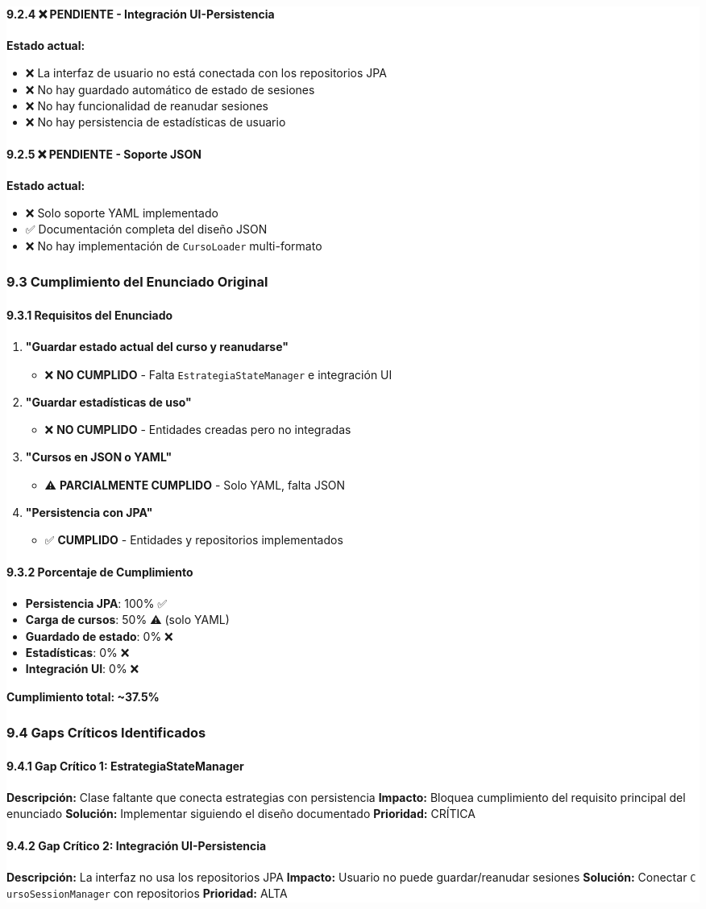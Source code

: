 #### **9.2.4 ❌ PENDIENTE - Integración UI-Persistencia**

**Estado actual:**
- ❌ La interfaz de usuario no está conectada con los repositorios JPA
- ❌ No hay guardado automático de estado de sesiones
- ❌ No hay funcionalidad de reanudar sesiones
- ❌ No hay persistencia de estadísticas de usuario

#### **9.2.5 ❌ PENDIENTE - Soporte JSON**

**Estado actual:**
- ❌ Solo soporte YAML implementado
- ✅ Documentación completa del diseño JSON
- ❌ No hay implementación de `CursoLoader` multi-formato

### 9.3 Cumplimiento del Enunciado Original

#### **9.3.1 Requisitos del Enunciado**

1. **"Guardar estado actual del curso y reanudarse"**
   - ❌ **NO CUMPLIDO** - Falta `EstrategiaStateManager` e integración UI

2. **"Guardar estadísticas de uso"**
   - ❌ **NO CUMPLIDO** - Entidades creadas pero no integradas

3. **"Cursos en JSON o YAML"**
   - ⚠️ **PARCIALMENTE CUMPLIDO** - Solo YAML, falta JSON

4. **"Persistencia con JPA"**
   - ✅ **CUMPLIDO** - Entidades y repositorios implementados

#### **9.3.2 Porcentaje de Cumplimiento**

- **Persistencia JPA**: 100% ✅
- **Carga de cursos**: 50% ⚠️ (solo YAML)
- **Guardado de estado**: 0% ❌
- **Estadísticas**: 0% ❌
- **Integración UI**: 0% ❌

**Cumplimiento total: ~37.5%**

### 9.4 Gaps Críticos Identificados

#### **9.4.1 Gap Crítico 1: EstrategiaStateManager**

**Descripción:** Clase faltante que conecta estrategias con persistencia
**Impacto:** Bloquea cumplimiento del requisito principal del enunciado
**Solución:** Implementar siguiendo el diseño documentado
**Prioridad:** CRÍTICA

#### **9.4.2 Gap Crítico 2: Integración UI-Persistencia**

**Descripción:** La interfaz no usa los repositorios JPA
**Impacto:** Usuario no puede guardar/reanudar sesiones
**Solución:** Conectar `CursoSessionManager` con repositorios
**Prioridad:** ALTA
